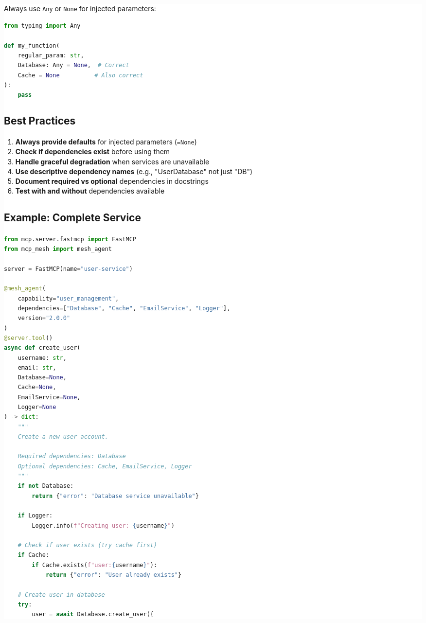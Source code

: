 Always use `Any` or `None` for injected parameters:

```python
from typing import Any

def my_function(
    regular_param: str,
    Database: Any = None,  # Correct
    Cache = None          # Also correct
):
    pass
```

## Best Practices

1. **Always provide defaults** for injected parameters (`=None`)
2. **Check if dependencies exist** before using them
3. **Handle graceful degradation** when services are unavailable
4. **Use descriptive dependency names** (e.g., "UserDatabase" not just "DB")
5. **Document required vs optional** dependencies in docstrings
6. **Test with and without** dependencies available

## Example: Complete Service

```python
from mcp.server.fastmcp import FastMCP
from mcp_mesh import mesh_agent

server = FastMCP(name="user-service")

@mesh_agent(
    capability="user_management",
    dependencies=["Database", "Cache", "EmailService", "Logger"],
    version="2.0.0"
)
@server.tool()
async def create_user(
    username: str,
    email: str,
    Database=None,
    Cache=None,
    EmailService=None,
    Logger=None
) -> dict:
    """
    Create a new user account.

    Required dependencies: Database
    Optional dependencies: Cache, EmailService, Logger
    """
    if not Database:
        return {"error": "Database service unavailable"}

    if Logger:
        Logger.info(f"Creating user: {username}")

    # Check if user exists (try cache first)
    if Cache:
        if Cache.exists(f"user:{username}"):
            return {"error": "User already exists"}

    # Create user in database
    try:
        user = await Database.create_user({
```